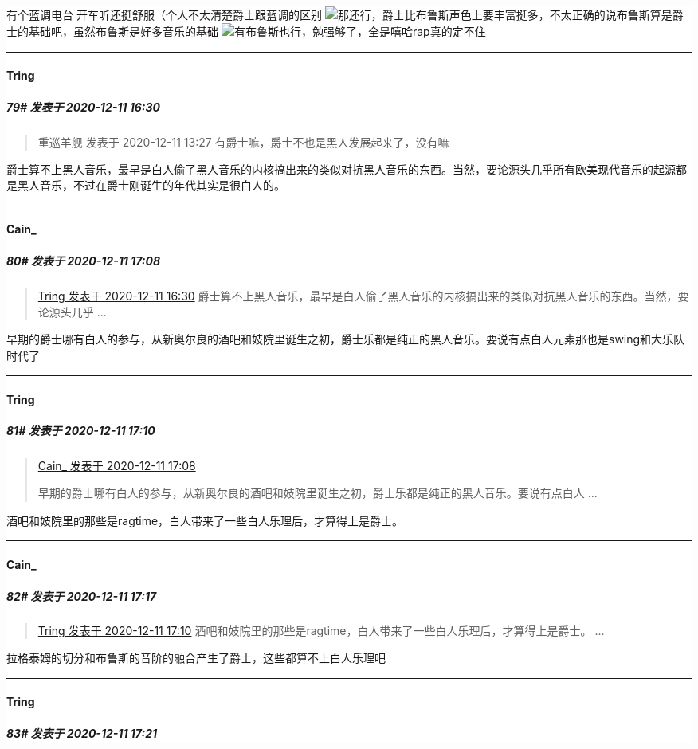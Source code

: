 有个蓝调电台 开车听还挺舒服（个人不太清楚爵士跟蓝调的区别</blockquote>
<img src="https://static.saraba1st.com/image/smiley/face2017/068.png" referrerpolicy="no-referrer">那还行，爵士比布鲁斯声色上要丰富挺多，不太正确的说布鲁斯算是爵士的基础吧，虽然布鲁斯是好多音乐的基础
<img src="https://static.saraba1st.com/image/smiley/face2017/068.png" referrerpolicy="no-referrer">有布鲁斯也行，勉强够了，全是嘻哈rap真的定不住


-----

####  Tring  
##### 79#       发表于 2020-12-11 16:30


<blockquote>重巡羊舰 发表于 2020-12-11 13:27
有爵士嘛，爵士不也是黑人发展起来了，没有嘛</blockquote>
爵士算不上黑人音乐，最早是白人偷了黑人音乐的内核搞出来的类似对抗黑人音乐的东西。当然，要论源头几乎所有欧美现代音乐的起源都是黑人音乐，不过在爵士刚诞生的年代其实是很白人的。


-----

####  Cain_  
##### 80#       发表于 2020-12-11 17:08


<blockquote><a href="httphttps://bbs.saraba1st.com/2b/forum.php?mod=redirect&amp;goto=findpost&amp;pid=49686239&amp;ptid=1976824" target="_blank">Tring 发表于 2020-12-11 16:30</a>
爵士算不上黑人音乐，最早是白人偷了黑人音乐的内核搞出来的类似对抗黑人音乐的东西。当然，要论源头几乎 ...</blockquote>
早期的爵士哪有白人的参与，从新奥尔良的酒吧和妓院里诞生之初，爵士乐都是纯正的黑人音乐。要说有点白人元素那也是swing和大乐队时代了


-----

####  Tring  
##### 81#       发表于 2020-12-11 17:10


<blockquote><a href="httphttps://bbs.saraba1st.com/2b/forum.php?mod=redirect&amp;goto=findpost&amp;pid=49686754&amp;ptid=1976824" target="_blank">Cain_ 发表于 2020-12-11 17:08</a>

早期的爵士哪有白人的参与，从新奥尔良的酒吧和妓院里诞生之初，爵士乐都是纯正的黑人音乐。要说有点白人 ...</blockquote>
酒吧和妓院里的那些是ragtime，白人带来了一些白人乐理后，才算得上是爵士。


-----

####  Cain_  
##### 82#       发表于 2020-12-11 17:17


<blockquote><a href="httphttps://bbs.saraba1st.com/2b/forum.php?mod=redirect&amp;goto=findpost&amp;pid=49686798&amp;ptid=1976824" target="_blank">Tring 发表于 2020-12-11 17:10</a>
酒吧和妓院里的那些是ragtime，白人带来了一些白人乐理后，才算得上是爵士。 ...</blockquote>
拉格泰姆的切分和布鲁斯的音阶的融合产生了爵士，这些都算不上白人乐理吧


-----

####  Tring  
##### 83#       发表于 2020-12-11 17:21
